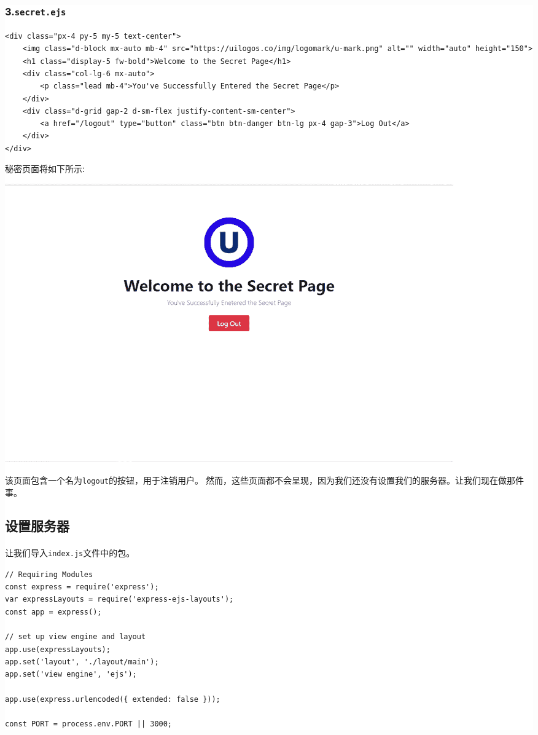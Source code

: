 ### 3.`secret.ejs`

```
<div class="px-4 py-5 my-5 text-center">
    <img class="d-block mx-auto mb-4" src="https://uilogos.co/img/logomark/u-mark.png" alt="" width="auto" height="150">
    <h1 class="display-5 fw-bold">Welcome to the Secret Page</h1>
    <div class="col-lg-6 mx-auto">
        <p class="lead mb-4">You've Successfully Entered the Secret Page</p>
    </div>
    <div class="d-grid gap-2 d-sm-flex justify-content-sm-center">
        <a href="/logout" type="button" class="btn btn-danger btn-lg px-4 gap-3">Log Out</a>
    </div>
</div>
```

秘密页面将如下所示:

![Welcome Page To The Secret Page With Log Out Button](img/bfaec60ea78c0f5a11e847ee424cbd62.png)

该页面包含一个名为`logout`的按钮，用于注销用户。
然而，这些页面都不会呈现，因为我们还没有设置我们的服务器。让我们现在做那件事。

## 设置服务器

让我们导入`index.js`文件中的包。

```
// Requiring Modules
const express = require('express');
var expressLayouts = require('express-ejs-layouts');
const app = express();

// set up view engine and layout
app.use(expressLayouts);
app.set('layout', './layout/main');
app.set('view engine', 'ejs');

app.use(express.urlencoded({ extended: false }));

const PORT = process.env.PORT || 3000;

```
